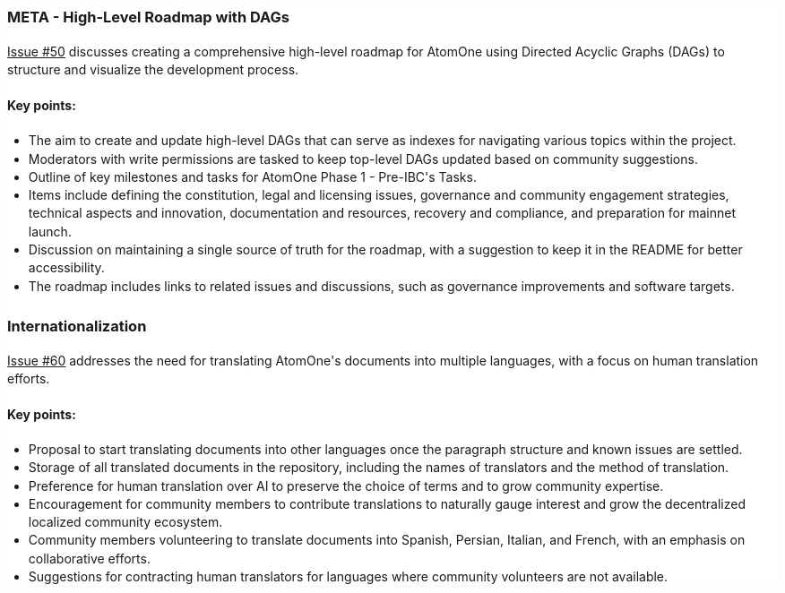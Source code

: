### META - High-Level Roadmap with DAGs

[<ins>Issue #50</ins>](https://github.com/atomone-hub/genesis/issues/50) discusses creating a comprehensive high-level roadmap for AtomOne using Directed Acyclic Graphs (DAGs) to structure and visualize the development process.

#### Key points:

- The aim to create and update high-level DAGs that can serve as indexes for navigating various topics within the project.
- Moderators with write permissions are tasked to keep top-level DAGs updated based on community suggestions.
- Outline of key milestones and tasks for AtomOne Phase 1 - Pre-IBC's Tasks.
- Items include defining the constitution, legal and licensing issues, governance and community engagement strategies, technical aspects and innovation, documentation and resources, recovery and compliance, and preparation for mainnet launch.
- Discussion on maintaining a single source of truth for the roadmap, with a suggestion to keep it in the README for better accessibility.
- The roadmap includes links to related issues and discussions, such as governance improvements and software targets.

### Internationalization

[<ins>Issue #60</ins>](https://github.com/atomone-hub/genesis/issues/60) addresses the need for translating AtomOne's documents into multiple languages, with a focus on human translation efforts.

#### Key points:

- Proposal to start translating documents into other languages once the paragraph structure and known issues are settled.
- Storage of all translated documents in the repository, including the names of translators and the method of translation.
- Preference for human translation over AI to preserve the choice of terms and to grow community expertise.
- Encouragement for community members to contribute translations to naturally gauge interest and grow the decentralized localized community ecosystem.
- Community members volunteering to translate documents into Spanish, Persian, Italian, and French, with an emphasis on collaborative efforts.
- Suggestions for contracting human translators for languages where community volunteers are not available.
